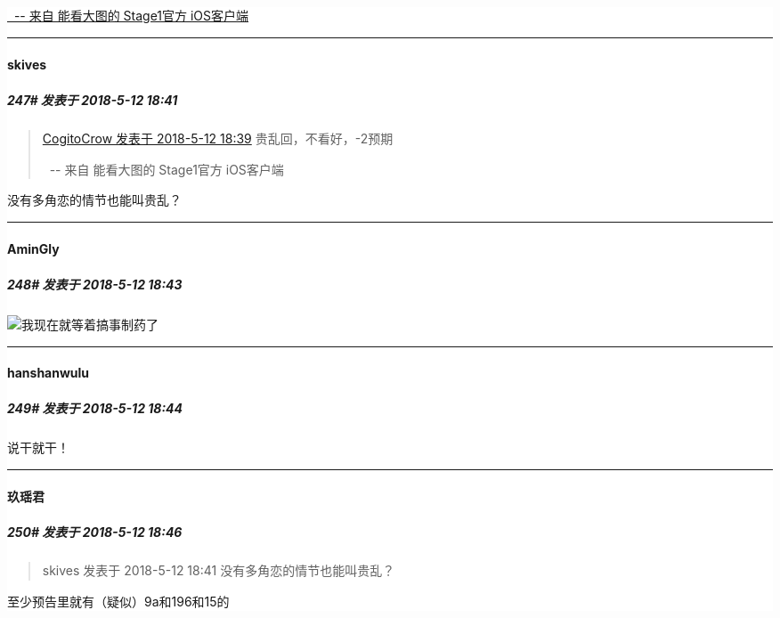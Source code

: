 [  -- 来自 能看大图的 Stage1官方 iOS客户端](https://itunes.apple.com/fi/app/saraba1st/id1221237470?mt=8)







*****

####  skives  
##### 247#       发表于 2018-5-12 18:41



<blockquote><a href="httphttps://bbs.saraba1st.com/2b/forum.php?mod=redirect&amp;goto=findpost&amp;pid=39570923&amp;ptid=1651982" target="_blank">CogitoCrow 发表于 2018-5-12 18:39</a>
贵乱回，不看好，-2预期

  -- 来自 能看大图的 Stage1官方 iOS客户端</blockquote>
没有多角恋的情节也能叫贵乱？







*****

####  AminGly  
##### 248#       发表于 2018-5-12 18:43



<img src="https://static.saraba1st.com/image/smiley/face2017/037.png" referrerpolicy="no-referrer">我现在就等着搞事制药了







*****

####  hanshanwulu  
##### 249#       发表于 2018-5-12 18:44




说干就干！







*****

####  玖瑶君  
##### 250#       发表于 2018-5-12 18:46



<blockquote>skives 发表于 2018-5-12 18:41
没有多角恋的情节也能叫贵乱？</blockquote>
至少预告里就有（疑似）9a和196和15的
